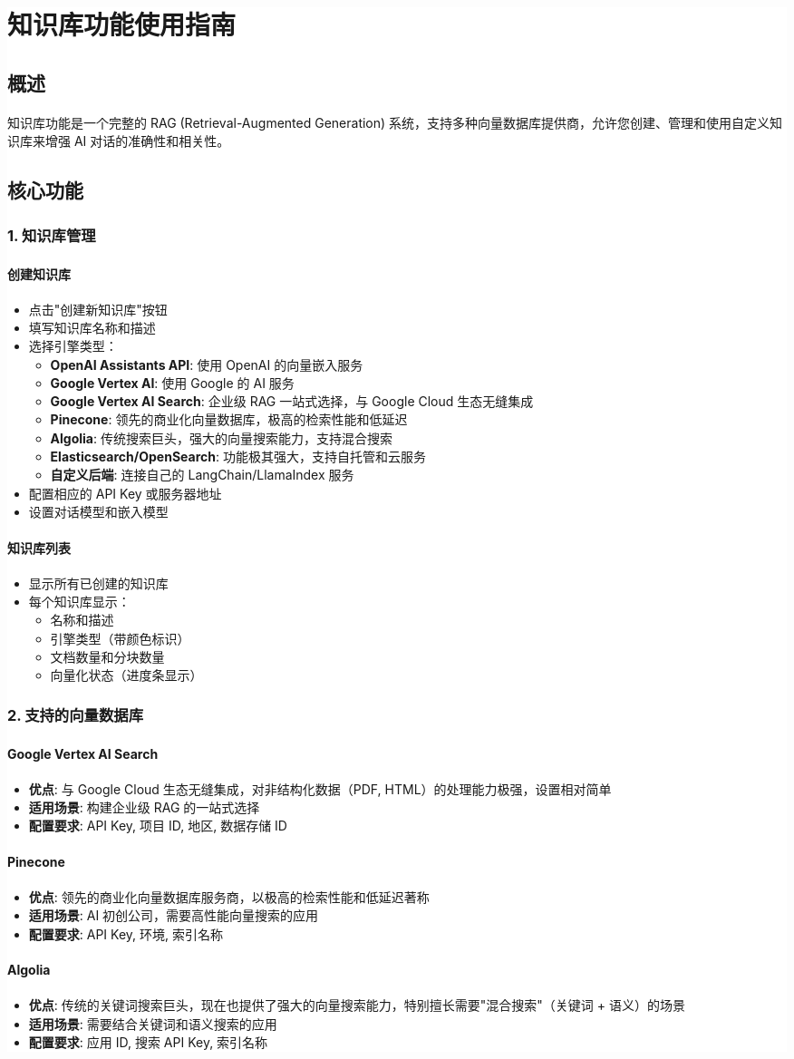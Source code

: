 # 知识库功能使用指南

## 概述

知识库功能是一个完整的 RAG (Retrieval-Augmented Generation) 系统，支持多种向量数据库提供商，允许您创建、管理和使用自定义知识库来增强 AI 对话的准确性和相关性。

## 核心功能

### 1. 知识库管理

#### 创建知识库
- 点击"创建新知识库"按钮
- 填写知识库名称和描述
- 选择引擎类型：
  - **OpenAI Assistants API**: 使用 OpenAI 的向量嵌入服务
  - **Google Vertex AI**: 使用 Google 的 AI 服务
  - **Google Vertex AI Search**: 企业级 RAG 一站式选择，与 Google Cloud 生态无缝集成
  - **Pinecone**: 领先的商业化向量数据库，极高的检索性能和低延迟
  - **Algolia**: 传统搜索巨头，强大的向量搜索能力，支持混合搜索
  - **Elasticsearch/OpenSearch**: 功能极其强大，支持自托管和云服务
  - **自定义后端**: 连接自己的 LangChain/LlamaIndex 服务
- 配置相应的 API Key 或服务器地址
- 设置对话模型和嵌入模型

#### 知识库列表
- 显示所有已创建的知识库
- 每个知识库显示：
  - 名称和描述
  - 引擎类型（带颜色标识）
  - 文档数量和分块数量
  - 向量化状态（进度条显示）

### 2. 支持的向量数据库

#### Google Vertex AI Search
- **优点**: 与 Google Cloud 生态无缝集成，对非结构化数据（PDF, HTML）的处理能力极强，设置相对简单
- **适用场景**: 构建企业级 RAG 的一站式选择
- **配置要求**: API Key, 项目 ID, 地区, 数据存储 ID

#### Pinecone
- **优点**: 领先的商业化向量数据库服务商，以极高的检索性能和低延迟著称
- **适用场景**: AI 初创公司，需要高性能向量搜索的应用
- **配置要求**: API Key, 环境, 索引名称

#### Algolia
- **优点**: 传统的关键词搜索巨头，现在也提供了强大的向量搜索能力，特别擅长需要"混合搜索"（关键词 + 语义）的场景
- **适用场景**: 需要结合关键词和语义搜索的应用
- **配置要求**: 应用 ID, 搜索 API Key, 索引名称

